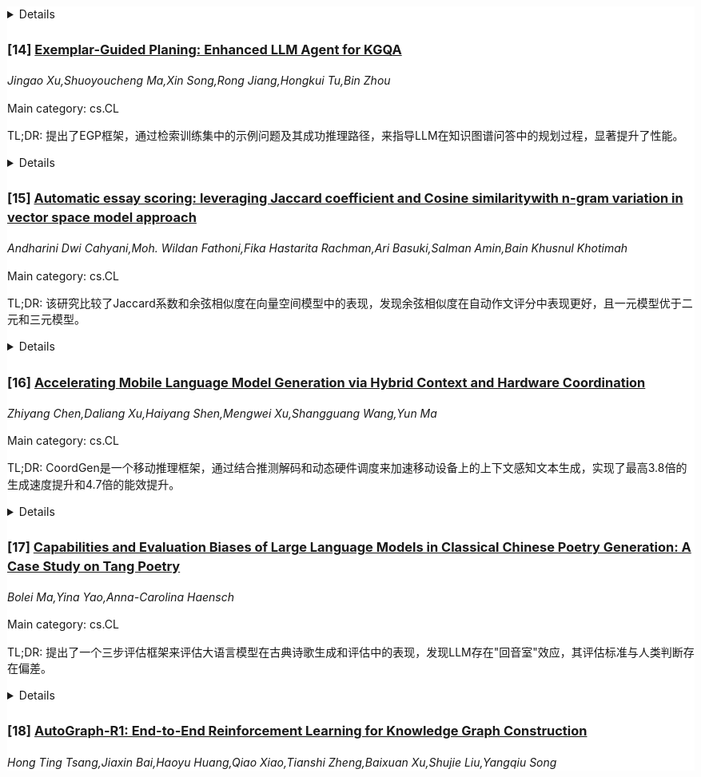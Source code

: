 <details><summary>Details</summary></details>


### [14] [Exemplar-Guided Planing: Enhanced LLM Agent for KGQA](https://arxiv.org/abs/2510.15283)
*Jingao Xu,Shuoyoucheng Ma,Xin Song,Rong Jiang,Hongkui Tu,Bin Zhou*

Main category: cs.CL

TL;DR: 提出了EGP框架，通过检索训练集中的示例问题及其成功推理路径，来指导LLM在知识图谱问答中的规划过程，显著提升了性能。


<details><summary>Details</summary></details>


### [15] [Automatic essay scoring: leveraging Jaccard coefficient and Cosine similaritywith n-gram variation in vector space model approach](https://arxiv.org/abs/2510.15311)
*Andharini Dwi Cahyani,Moh. Wildan Fathoni,Fika Hastarita Rachman,Ari Basuki,Salman Amin,Bain Khusnul Khotimah*

Main category: cs.CL

TL;DR: 该研究比较了Jaccard系数和余弦相似度在向量空间模型中的表现，发现余弦相似度在自动作文评分中表现更好，且一元模型优于二元和三元模型。


<details><summary>Details</summary></details>


### [16] [Accelerating Mobile Language Model Generation via Hybrid Context and Hardware Coordination](https://arxiv.org/abs/2510.15312)
*Zhiyang Chen,Daliang Xu,Haiyang Shen,Mengwei Xu,Shangguang Wang,Yun Ma*

Main category: cs.CL

TL;DR: CoordGen是一个移动推理框架，通过结合推测解码和动态硬件调度来加速移动设备上的上下文感知文本生成，实现了最高3.8倍的生成速度提升和4.7倍的能效提升。


<details><summary>Details</summary></details>


### [17] [Capabilities and Evaluation Biases of Large Language Models in Classical Chinese Poetry Generation: A Case Study on Tang Poetry](https://arxiv.org/abs/2510.15313)
*Bolei Ma,Yina Yao,Anna-Carolina Haensch*

Main category: cs.CL

TL;DR: 提出了一个三步评估框架来评估大语言模型在古典诗歌生成和评估中的表现，发现LLM存在"回音室"效应，其评估标准与人类判断存在偏差。


<details><summary>Details</summary></details>


### [18] [AutoGraph-R1: End-to-End Reinforcement Learning for Knowledge Graph Construction](https://arxiv.org/abs/2510.15339)
*Hong Ting Tsang,Jiaxin Bai,Haoyu Huang,Qiao Xiao,Tianshi Zheng,Baixuan Xu,Shujie Liu,Yangqiu Song*
